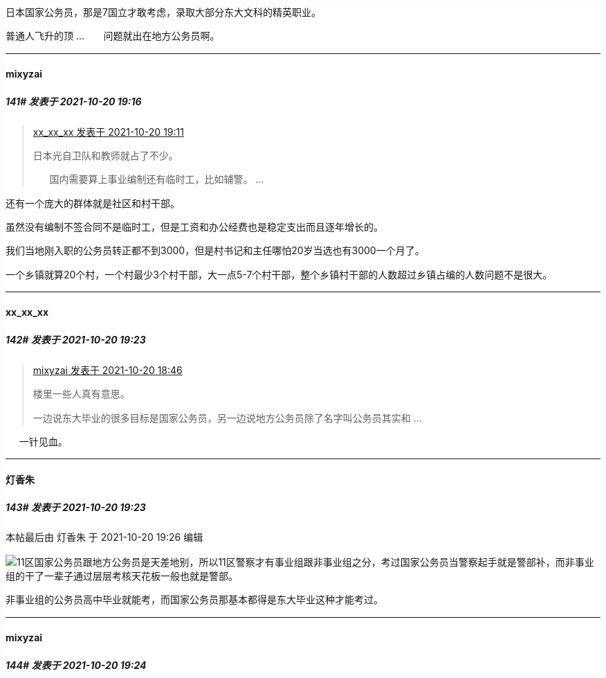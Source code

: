 日本国家公务员，那是7国立才敢考虑，录取大部分东大文科的精英职业。

普通人飞升的顶 ...</blockquote>
      问题就出在地方公务员啊。


*****

####  mixyzai  
##### 141#       发表于 2021-10-20 19:16


<blockquote><a href="httphttps://bbs.saraba1st.com/2b/forum.php?mod=redirect&amp;goto=findpost&amp;pid=53210286&amp;ptid=2032897" target="_blank">xx_xx_xx 发表于 2021-10-20 19:11</a>

日本光自卫队和教师就占了不少。

      国内需要算上事业编制还有临时工，比如辅警。 ...</blockquote>
还有一个庞大的群体就是社区和村干部。


虽然没有编制不签合同不是临时工，但是工资和办公经费也是稳定支出而且逐年增长的。


我们当地刚入职的公务员转正都不到3000，但是村书记和主任哪怕20岁当选也有3000一个月了。


一个乡镇就算20个村，一个村最少3个村干部，大一点5-7个村干部，整个乡镇村干部的人数超过乡镇占编的人数问题不是很大。


*****

####  xx_xx_xx  
##### 142#       发表于 2021-10-20 19:23


<blockquote><a href="httphttps://bbs.saraba1st.com/2b/forum.php?mod=redirect&amp;goto=findpost&amp;pid=53209955&amp;ptid=2032897" target="_blank">mixyzai 发表于 2021-10-20 18:46</a>

楼里一些人真有意思。


一边说东大毕业的很多目标是国家公务员，另一边说地方公务员除了名字叫公务员其实和 ...</blockquote>
     一针见血。


*****

####  灯香朱  
##### 143#       发表于 2021-10-20 19:23


 本帖最后由 灯香朱 于 2021-10-20 19:26 编辑 

<img src="https://static.saraba1st.com/image/smiley/face2017/004.gif" referrerpolicy="no-referrer">11区国家公务员跟地方公务员是天差地别，所以11区警察才有事业组跟非事业组之分，考过国家公务员当警察起手就是警部补，而非事业组的干了一辈子通过层层考核天花板一般也就是警部。

非事业组的公务员高中毕业就能考，而国家公务员那基本都得是东大毕业这种才能考过。


*****

####  mixyzai  
##### 144#       发表于 2021-10-20 19:24
